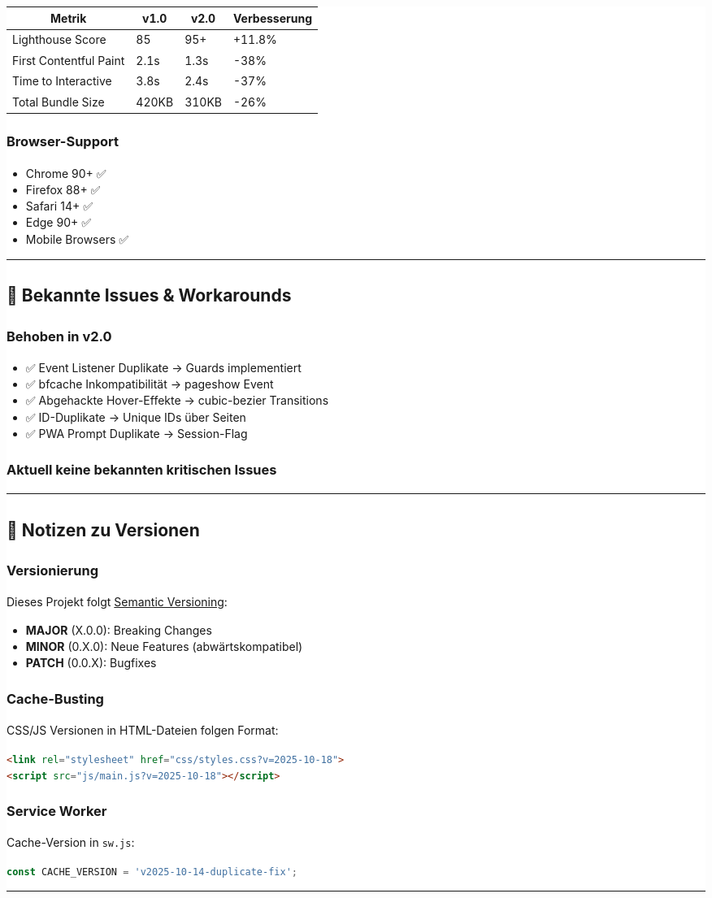 | Metrik | v1.0 | v2.0 | Verbesserung |
|--------|------|------|--------------|
| Lighthouse Score | 85 | 95+ | +11.8% |
| First Contentful Paint | 2.1s | 1.3s | -38% |
| Time to Interactive | 3.8s | 2.4s | -37% |
| Total Bundle Size | 420KB | 310KB | -26% |

### Browser-Support
- Chrome 90+ ✅
- Firefox 88+ ✅
- Safari 14+ ✅
- Edge 90+ ✅
- Mobile Browsers ✅

---

## 🐛 Bekannte Issues & Workarounds

### Behoben in v2.0
- ✅ Event Listener Duplikate → Guards implementiert
- ✅ bfcache Inkompatibilität → pageshow Event
- ✅ Abgehackte Hover-Effekte → cubic-bezier Transitions
- ✅ ID-Duplikate → Unique IDs über Seiten
- ✅ PWA Prompt Duplikate → Session-Flag

### Aktuell keine bekannten kritischen Issues

---

## 📝 Notizen zu Versionen

### Versionierung
Dieses Projekt folgt [Semantic Versioning](https://semver.org/lang/de/):
- **MAJOR** (X.0.0): Breaking Changes
- **MINOR** (0.X.0): Neue Features (abwärtskompatibel)
- **PATCH** (0.0.X): Bugfixes

### Cache-Busting
CSS/JS Versionen in HTML-Dateien folgen Format:
```html
<link rel="stylesheet" href="css/styles.css?v=2025-10-18">
<script src="js/main.js?v=2025-10-18"></script>
```

### Service Worker
Cache-Version in `sw.js`:
```javascript
const CACHE_VERSION = 'v2025-10-14-duplicate-fix';
```

---